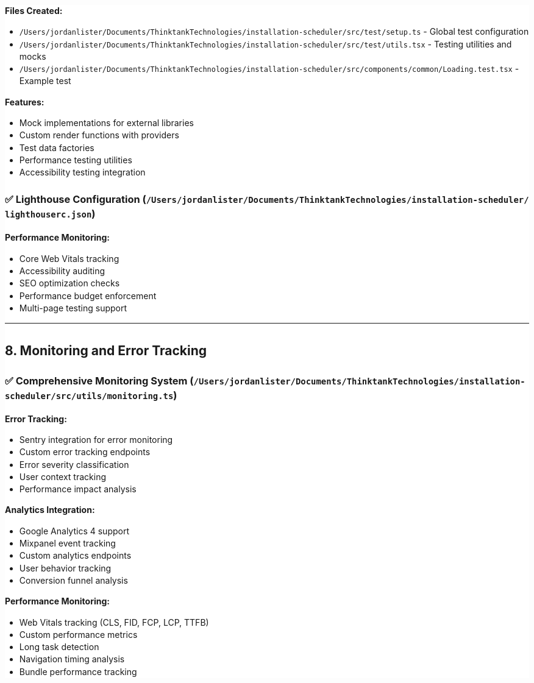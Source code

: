 **Files Created:**
- `/Users/jordanlister/Documents/ThinktankTechnologies/installation-scheduler/src/test/setup.ts` - Global test configuration
- `/Users/jordanlister/Documents/ThinktankTechnologies/installation-scheduler/src/test/utils.tsx` - Testing utilities and mocks
- `/Users/jordanlister/Documents/ThinktankTechnologies/installation-scheduler/src/components/common/Loading.test.tsx` - Example test

**Features:**
- Mock implementations for external libraries
- Custom render functions with providers
- Test data factories
- Performance testing utilities
- Accessibility testing integration

### ✅ Lighthouse Configuration (`/Users/jordanlister/Documents/ThinktankTechnologies/installation-scheduler/lighthouserc.json`)

**Performance Monitoring:**
- Core Web Vitals tracking
- Accessibility auditing
- SEO optimization checks
- Performance budget enforcement
- Multi-page testing support

---

## 8. Monitoring and Error Tracking

### ✅ Comprehensive Monitoring System (`/Users/jordanlister/Documents/ThinktankTechnologies/installation-scheduler/src/utils/monitoring.ts`)

**Error Tracking:**
- Sentry integration for error monitoring
- Custom error tracking endpoints
- Error severity classification
- User context tracking
- Performance impact analysis

**Analytics Integration:**
- Google Analytics 4 support
- Mixpanel event tracking
- Custom analytics endpoints
- User behavior tracking
- Conversion funnel analysis

**Performance Monitoring:**
- Web Vitals tracking (CLS, FID, FCP, LCP, TTFB)
- Custom performance metrics
- Long task detection
- Navigation timing analysis
- Bundle performance tracking
